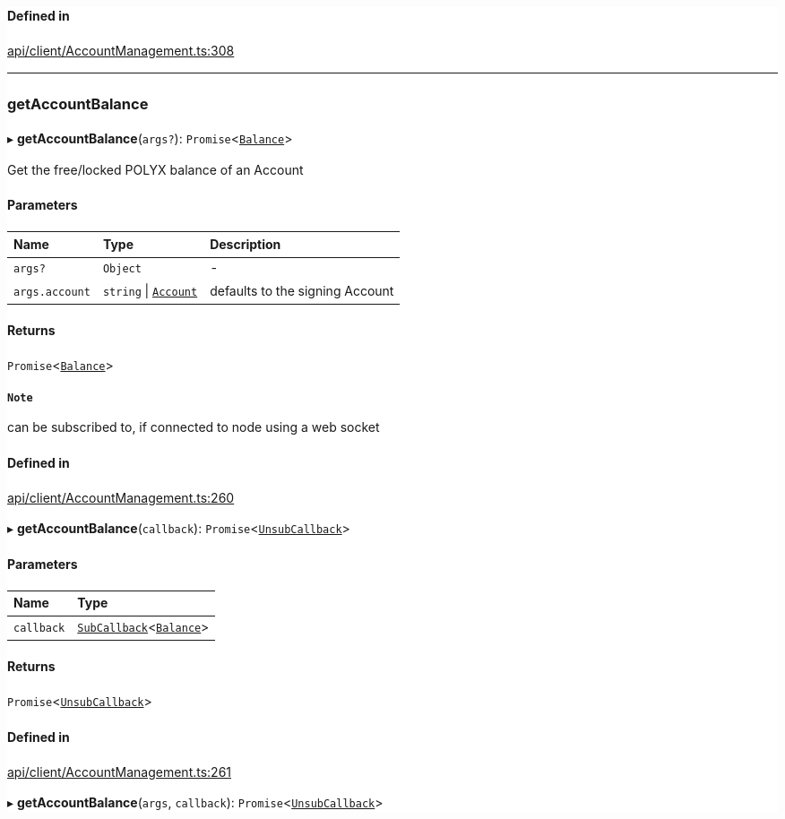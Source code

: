 #### Defined in

[api/client/AccountManagement.ts:308](https://github.com/PolymeshAssociation/polymesh-sdk/blob/c53723bab/src/api/client/AccountManagement.ts#L308)

___

### getAccountBalance

▸ **getAccountBalance**(`args?`): `Promise`\<[`Balance`](../../../../interfaces/API/Entities/Account/Types/Balance/Balance.md)\>

Get the free/locked POLYX balance of an Account

#### Parameters

| Name | Type | Description |
| :------ | :------ | :------ |
| `args?` | `Object` | - |
| `args.account` | `string` \| [`Account`](../../Entities/Account/Account.md) | defaults to the signing Account |

#### Returns

`Promise`\<[`Balance`](../../../../interfaces/API/Entities/Account/Types/Balance/Balance.md)\>

**`Note`**

can be subscribed to, if connected to node using a web socket

#### Defined in

[api/client/AccountManagement.ts:260](https://github.com/PolymeshAssociation/polymesh-sdk/blob/c53723bab/src/api/client/AccountManagement.ts#L260)

▸ **getAccountBalance**(`callback`): `Promise`\<[`UnsubCallback`](../../../../modules/API/Entities/Types/Types.md#unsubcallback)\>

#### Parameters

| Name | Type |
| :------ | :------ |
| `callback` | [`SubCallback`](../../../../modules/API/Entities/Types/Types.md#subcallback)\<[`Balance`](../../../../interfaces/API/Entities/Account/Types/Balance/Balance.md)\> |

#### Returns

`Promise`\<[`UnsubCallback`](../../../../modules/API/Entities/Types/Types.md#unsubcallback)\>

#### Defined in

[api/client/AccountManagement.ts:261](https://github.com/PolymeshAssociation/polymesh-sdk/blob/c53723bab/src/api/client/AccountManagement.ts#L261)

▸ **getAccountBalance**(`args`, `callback`): `Promise`\<[`UnsubCallback`](../../../../modules/API/Entities/Types/Types.md#unsubcallback)\>
